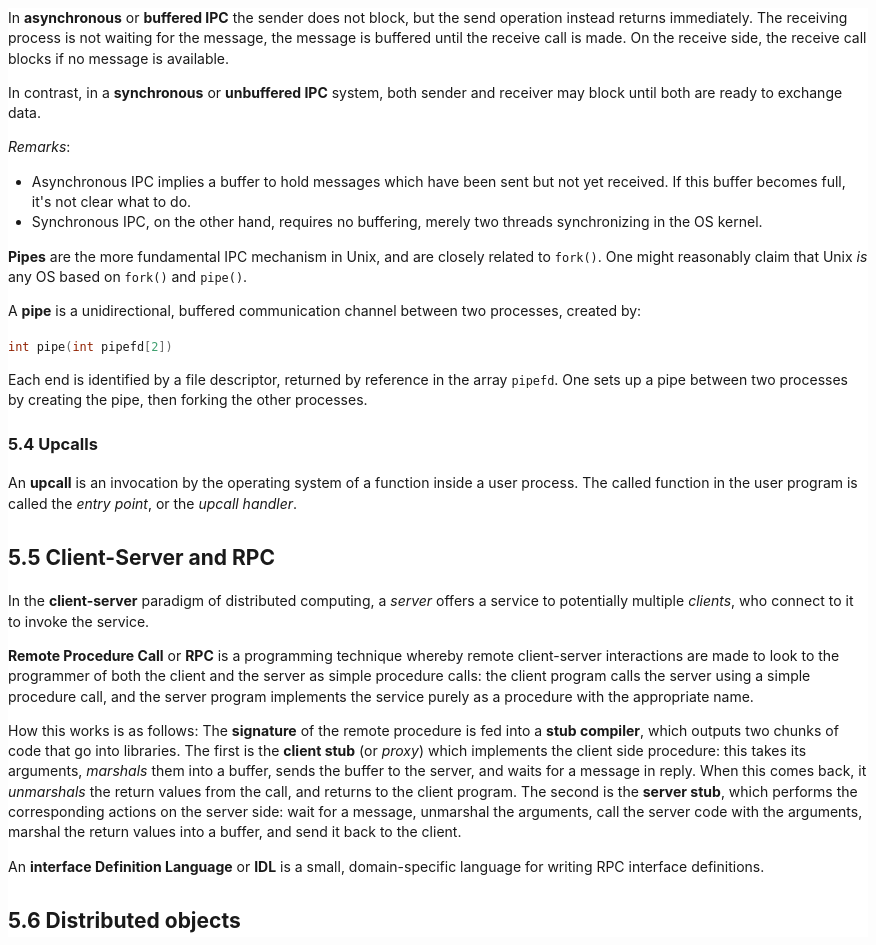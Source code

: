 In **asynchronous** or **buffered IPC** the sender does not block, but the send operation instead returns immediately. The receiving process is not waiting for the message, the message is buffered until the receive call is made. On the receive side, the receive call blocks if no message is available.

In contrast, in a **synchronous** or **unbuffered IPC** system, both sender and receiver may block until both are ready to exchange data.

*Remarks*:

- Asynchronous IPC implies a buffer to hold messages which have been sent but not yet received. If this buffer becomes full, it's not clear what to do.
- Synchronous IPC, on the other hand, requires no buffering, merely two threads synchronizing in the OS kernel.

**Pipes** are the more fundamental IPC mechanism in Unix, and are closely related to `fork()`. One might reasonably claim that Unix *is* any OS based on `fork()` and `pipe()`.

A **pipe** is a unidirectional, buffered communication channel between two processes, created by:

```c
int pipe(int pipefd[2])
```

Each end is identified by a file descriptor, returned by reference in the array `pipefd`. One sets up a pipe between two processes by creating the pipe, then forking the other processes.

### 5.4 Upcalls

An **upcall** is an invocation by the operating system of a function inside a user process. The called function in the user program is called the *entry point*, or the *upcall handler*.

## 5.5 Client-Server and RPC

In the **client-server** paradigm of distributed computing, a *server* offers a service to potentially multiple *clients*, who connect to it to invoke the service.

**Remote Procedure Call** or **RPC** is a programming technique whereby remote client-server interactions are made to look to the programmer of both the client and the server as simple procedure calls: the client program calls the server using a simple procedure call, and the server program implements the service purely as a procedure with the appropriate name.

How this works is as follows: The **signature** of the remote procedure is fed into a **stub compiler**, which outputs two chunks of code that go into libraries. The first is the **client stub** (or *proxy*) which implements the client side procedure: this takes its arguments, *marshals* them into a buffer, sends the buffer to the server, and waits for a message in reply. When this comes back, it *unmarshals* the return values from the call, and returns to the client program. The second is the **server stub**, which performs the corresponding actions on the server side: wait for a message, unmarshal the arguments, call the server code with the arguments, marshal the return values into a buffer, and send it back to the client.

An **interface Definition Language** or **IDL** is a small, domain-specific language for writing RPC interface definitions.

## 5.6 Distributed objects
